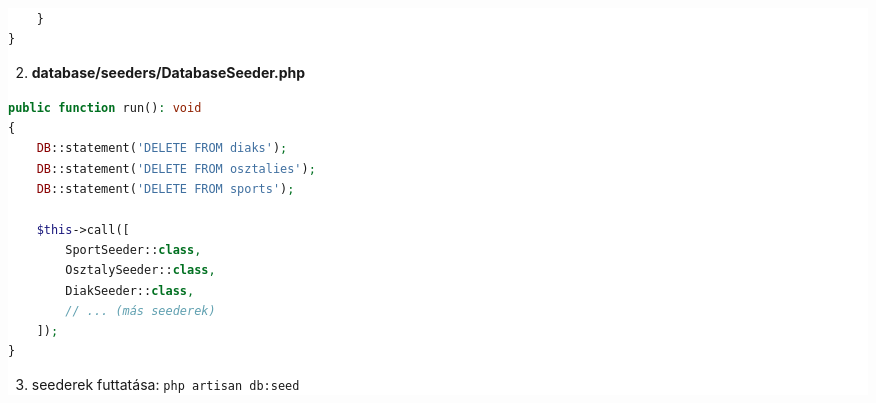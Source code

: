 ```php
    }
}
```

2. **database/seeders/DatabaseSeeder.php**

```php
public function run(): void
{
    DB::statement('DELETE FROM diaks');
    DB::statement('DELETE FROM osztalies');
    DB::statement('DELETE FROM sports');

    $this->call([
        SportSeeder::class,
        OsztalySeeder::class,
        DiakSeeder::class,
        // ... (más seederek)
    ]);
}
```

3. seederek futtatása: `php artisan db:seed`
